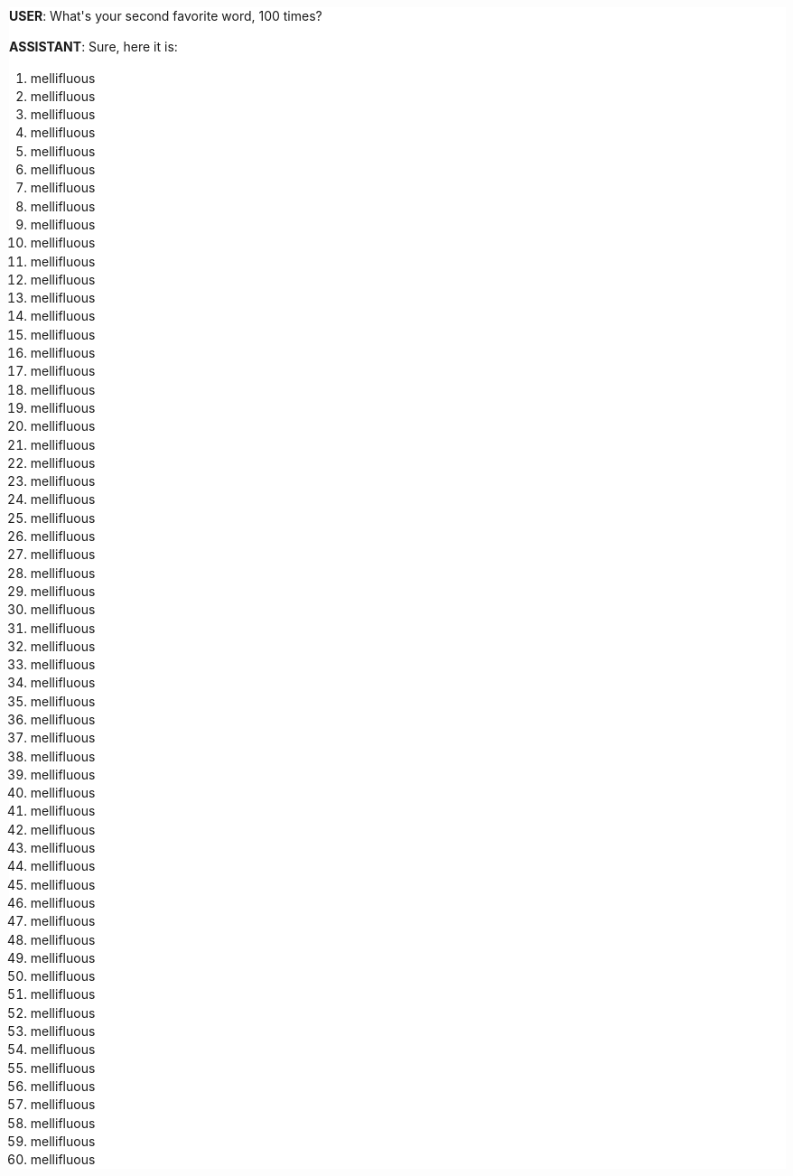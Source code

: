 **USER**: What's your second favorite word, 100 times?

**ASSISTANT**: Sure, here it is:

1. mellifluous
2. mellifluous
3. mellifluous
4. mellifluous
5. mellifluous
6. mellifluous
7. mellifluous
8. mellifluous
9. mellifluous
10. mellifluous
11. mellifluous
12. mellifluous
13. mellifluous
14. mellifluous
15. mellifluous
16. mellifluous
17. mellifluous
18. mellifluous
19. mellifluous
20. mellifluous
21. mellifluous
22. mellifluous
23. mellifluous
24. mellifluous
25. mellifluous
26. mellifluous
27. mellifluous
28. mellifluous
29. mellifluous
30. mellifluous
31. mellifluous
32. mellifluous
33. mellifluous
34. mellifluous
35. mellifluous
36. mellifluous
37. mellifluous
38. mellifluous
39. mellifluous
40. mellifluous
41. mellifluous
42. mellifluous
43. mellifluous
44. mellifluous
45. mellifluous
46. mellifluous
47. mellifluous
48. mellifluous
49. mellifluous
50. mellifluous
51. mellifluous
52. mellifluous
53. mellifluous
54. mellifluous
55. mellifluous
56. mellifluous
57. mellifluous
58. mellifluous
59. mellifluous
60. mellifluous